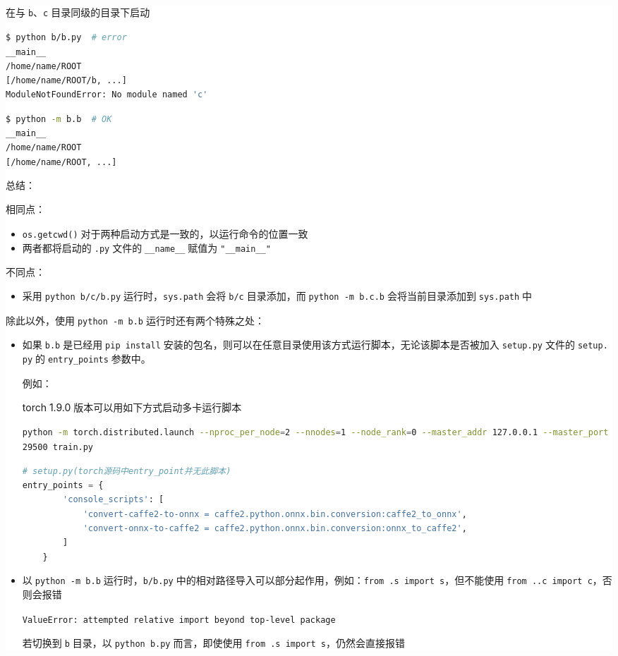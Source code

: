 在与 `b`、`c` 目录同级的目录下启动

```bash
$ python b/b.py  # error
__main__
/home/name/ROOT
[/home/name/ROOT/b, ...]
ModuleNotFoundError: No module named 'c'
```

```bash
$ python -m b.b  # OK
__main__
/home/name/ROOT
[/home/name/ROOT, ...]
```

总结：

相同点：

- `os.getcwd()` 对于两种启动方式是一致的，以运行命令的位置一致
- 两者都将启动的 `.py` 文件的 `__name__` 赋值为 `"__main__"`

不同点：

- 采用 `python b/c/b.py` 运行时，`sys.path` 会将 `b/c` 目录添加，而 `python -m b.c.b` 会将当前目录添加到 `sys.path` 中

除此以外，使用 `python -m b.b` 运行时还有两个特殊之处：

- 如果 `b.b` 是已经用 `pip install` 安装的包名，则可以在任意目录使用该方式运行脚本，无论该脚本是否被加入 `setup.py` 文件的 `setup.py` 的 `entry_points` 参数中。
  
  例如：
  
  torch 1.9.0 版本可以用如下方式启动多卡运行脚本
  
  ```bash
  python -m torch.distributed.launch --nproc_per_node=2 --nnodes=1 --node_rank=0 --master_addr 127.0.0.1 --master_port 29500 train.py
  ```
  
  ```python
  # setup.py(torch源码中entry_point并无此脚本)
  entry_points = {
          'console_scripts': [
              'convert-caffe2-to-onnx = caffe2.python.onnx.bin.conversion:caffe2_to_onnx',
              'convert-onnx-to-caffe2 = caffe2.python.onnx.bin.conversion:onnx_to_caffe2',
          ]
      }
  ```

- 以 `python -m b.b` 运行时，`b/b.py` 中的相对路径导入可以部分起作用，例如：`from .s import s`，但不能使用 `from ..c import c`，否则会报错
  
  ```
  ValueError: attempted relative import beyond top-level package
  ```
  
  若切换到 `b` 目录，以 `python b.py` 而言，即使使用 `from .s import s`，仍然会直接报错
  